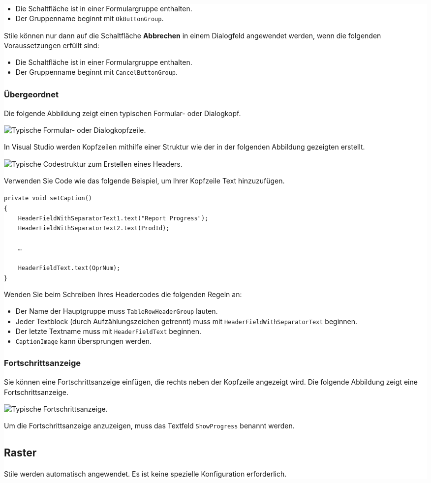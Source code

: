 - Die Schaltfläche ist in einer Formulargruppe enthalten.
- Der Gruppenname beginnt mit `OkButtonGroup`.

Stile können nur dann auf die Schaltfläche **Abbrechen** in einem Dialogfeld angewendet werden, wenn die folgenden Voraussetzungen erfüllt sind:

- Die Schaltfläche ist in einer Formulargruppe enthalten.
- Der Gruppenname beginnt mit `CancelButtonGroup`.

### <a name="header"></a>Übergeordnet

Die folgende Abbildung zeigt einen typischen Formular- oder Dialogkopf.

![Typische Formular- oder Dialogkopfzeile.](media/pfe-styles-header.png "Typische Formular- oder Dialogkopfzeile")

In Visual Studio werden Kopfzeilen mithilfe einer Struktur wie der in der folgenden Abbildung gezeigten erstellt.

![Typische Codestruktur zum Erstellen eines Headers.](media/pfe-styles-header-code-structure.png "Typische Codestruktur zum Erstellen eines Headers")

Verwenden Sie Code wie das folgende Beispiel, um Ihrer Kopfzeile Text hinzuzufügen.

```xpp
private void setCaption()
{
    HeaderFieldWithSeparatorText1.text("Report Progress");
    HeaderFieldWithSeparatorText2.text(ProdId);

    …

    HeaderFieldText.text(OprNum);
}
```

Wenden Sie beim Schreiben Ihres Headercodes die folgenden Regeln an:

- Der Name der Hauptgruppe muss `TableRowHeaderGroup` lauten.
- Jeder Textblock (durch Aufzählungszeichen getrennt) muss mit `HeaderFieldWithSeparatorText` beginnen.
- Der letzte Textname muss mit `HeaderFieldText` beginnen.
- `CaptionImage` kann übersprungen werden.

### <a name="progress-indicator"></a>Fortschrittsanzeige

Sie können eine Fortschrittsanzeige einfügen, die rechts neben der Kopfzeile angezeigt wird. Die folgende Abbildung zeigt eine Fortschrittsanzeige.

![Typische Fortschrittsanzeige.](media/pfe-styles-header-progress.png "Typische Fortschrittsanzeige")

Um die Fortschrittsanzeige anzuzeigen, muss das Textfeld `ShowProgress` benannt werden.

## <a name="grid"></a>Raster

Stile werden automatisch angewendet. Es ist keine spezielle Konfiguration erforderlich.
